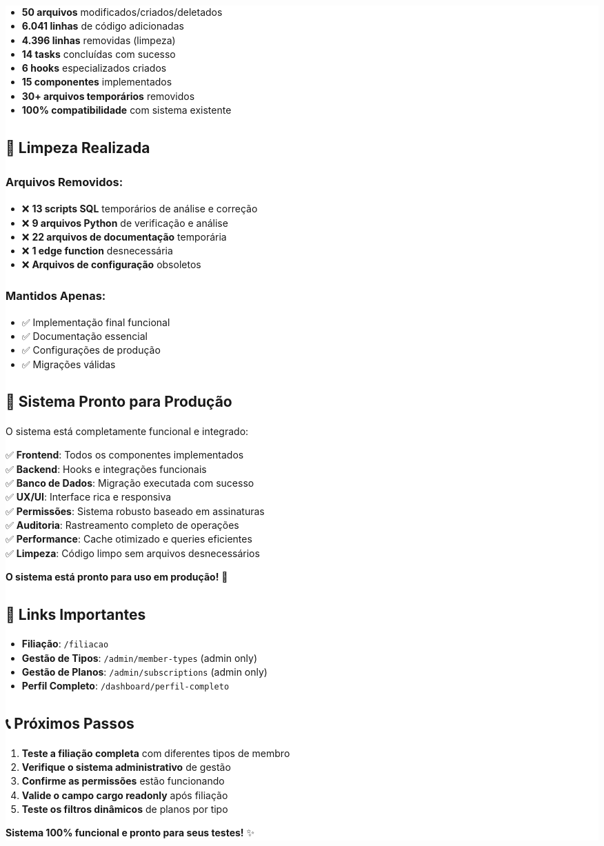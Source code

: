 - **50 arquivos** modificados/criados/deletados
- **6.041 linhas** de código adicionadas
- **4.396 linhas** removidas (limpeza)
- **14 tasks** concluídas com sucesso
- **6 hooks** especializados criados
- **15 componentes** implementados
- **30+ arquivos temporários** removidos
- **100% compatibilidade** com sistema existente

## 🧹 Limpeza Realizada

### **Arquivos Removidos:**
- ❌ **13 scripts SQL** temporários de análise e correção
- ❌ **9 arquivos Python** de verificação e análise
- ❌ **22 arquivos de documentação** temporária
- ❌ **1 edge function** desnecessária
- ❌ **Arquivos de configuração** obsoletos

### **Mantidos Apenas:**
- ✅ Implementação final funcional
- ✅ Documentação essencial
- ✅ Configurações de produção
- ✅ Migrações válidas

## 🎉 Sistema Pronto para Produção

O sistema está completamente funcional e integrado:

✅ **Frontend**: Todos os componentes implementados  
✅ **Backend**: Hooks e integrações funcionais  
✅ **Banco de Dados**: Migração executada com sucesso  
✅ **UX/UI**: Interface rica e responsiva  
✅ **Permissões**: Sistema robusto baseado em assinaturas  
✅ **Auditoria**: Rastreamento completo de operações  
✅ **Performance**: Cache otimizado e queries eficientes  
✅ **Limpeza**: Código limpo sem arquivos desnecessários  

**O sistema está pronto para uso em produção!** 🚀

## 🔗 Links Importantes

- **Filiação**: `/filiacao`
- **Gestão de Tipos**: `/admin/member-types` (admin only)
- **Gestão de Planos**: `/admin/subscriptions` (admin only)
- **Perfil Completo**: `/dashboard/perfil-completo`

## 📞 Próximos Passos

1. **Teste a filiação completa** com diferentes tipos de membro
2. **Verifique o sistema administrativo** de gestão
3. **Confirme as permissões** estão funcionando
4. **Valide o campo cargo readonly** após filiação
5. **Teste os filtros dinâmicos** de planos por tipo

**Sistema 100% funcional e pronto para seus testes!** ✨